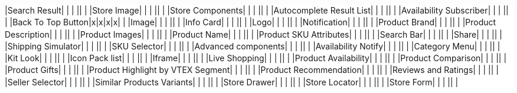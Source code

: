  |Search Result| | | || |
 |Store Image| | | || |
 |Store Components| | | || |
 |Autocomplete Result List| | | || |
 |Availability Subscriber| | | || |
 |Back To Top Button|x|x|x|x| |
 |Image| | | || |
 |Info Card| | | || |
 |Logo| | | || |
 |Notification| | | || |
 |Product Brand| | | || |
 |Product Description| | | || |
 |Product Images| | | || |
 |Product Name| | | || |
 |Product SKU Attributes| | | || |
 |Search Bar| | | || |
 |Share| | | || |
 |Shipping Simulator| | | || |
 |SKU Selector| | | || |
 |Advanced components| | | || |
 |Availability Notify| | | || |
 |Category Menu| | | || |
 |Kit Look| | | || |
 |Icon Pack list| | | || |
 |Iframe| | | || |
 |Live Shopping| | | || |
 |Product Availability| | | || |
 |Product Comparison| | | || |
 |Product Gifts| | | || |
 |Product Highlight by VTEX Segment| | | || |
 |Product Recommendation| | | || |
 |Reviews and Ratings| | | || |
 |Seller Selector| | | || |
 |Similar Products Variants| | | || |
 |Store Drawer| | | || |
 |Store Locator| | | || |
 |Store Form| | | || |